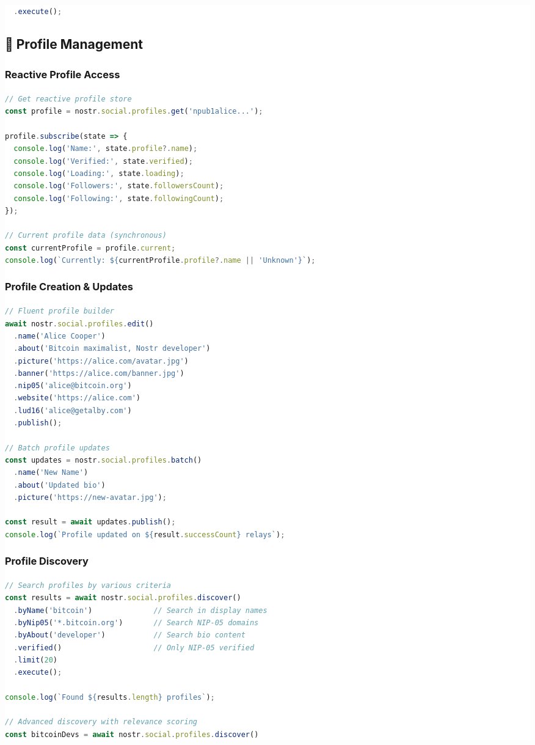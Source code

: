 ```typescript
  .execute();
```

## 👤 Profile Management

### Reactive Profile Access

```typescript
// Get reactive profile store
const profile = nostr.social.profiles.get('npub1alice...');

profile.subscribe(state => {
  console.log('Name:', state.profile?.name);
  console.log('Verified:', state.verified);
  console.log('Loading:', state.loading);
  console.log('Followers:', state.followersCount);
  console.log('Following:', state.followingCount);
});

// Current profile data (synchronous)
const currentProfile = profile.current;
console.log(`Currently: ${currentProfile.profile?.name || 'Unknown'}`);
```

### Profile Creation & Updates

```typescript
// Fluent profile builder
await nostr.social.profiles.edit()
  .name('Alice Cooper')
  .about('Bitcoin maximalist, Nostr developer')
  .picture('https://alice.com/avatar.jpg')
  .banner('https://alice.com/banner.jpg')
  .nip05('alice@bitcoin.org')
  .website('https://alice.com')
  .lud16('alice@getalby.com')
  .publish();

// Batch profile updates
const updates = nostr.social.profiles.batch()
  .name('New Name')
  .about('Updated bio')
  .picture('https://new-avatar.jpg');

const result = await updates.publish();
console.log(`Profile updated on ${result.successCount} relays`);
```

### Profile Discovery

```typescript
// Search profiles by various criteria
const results = await nostr.social.profiles.discover()
  .byName('bitcoin')              // Search in display names
  .byNip05('*.bitcoin.org')       // Search NIP-05 domains
  .byAbout('developer')           // Search bio content
  .verified()                     // Only NIP-05 verified
  .limit(20)
  .execute();

console.log(`Found ${results.length} profiles`);

// Advanced discovery with relevance scoring
const bitcoinDevs = await nostr.social.profiles.discover()
```